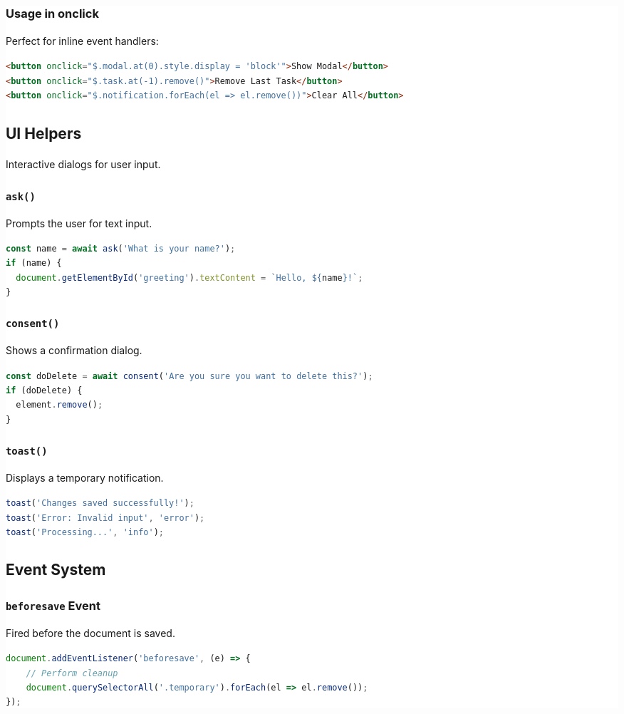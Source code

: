 ### Usage in onclick

Perfect for inline event handlers:

```html
<button onclick="$.modal.at(0).style.display = 'block'">Show Modal</button>
<button onclick="$.task.at(-1).remove()">Remove Last Task</button>
<button onclick="$.notification.forEach(el => el.remove())">Clear All</button>
```

## UI Helpers

Interactive dialogs for user input.

### `ask()`

Prompts the user for text input.

```javascript
const name = await ask('What is your name?');
if (name) {
  document.getElementById('greeting').textContent = `Hello, ${name}!`;
}
```

### `consent()`

Shows a confirmation dialog.

```javascript
const doDelete = await consent('Are you sure you want to delete this?');
if (doDelete) {
  element.remove();
}
```

### `toast()`

Displays a temporary notification.

```javascript
toast('Changes saved successfully!');
toast('Error: Invalid input', 'error');
toast('Processing...', 'info');
```

## Event System

### `beforesave` Event

Fired before the document is saved.

```javascript
document.addEventListener('beforesave', (e) => {
	// Perform cleanup
	document.querySelectorAll('.temporary').forEach(el => el.remove());
});
```

